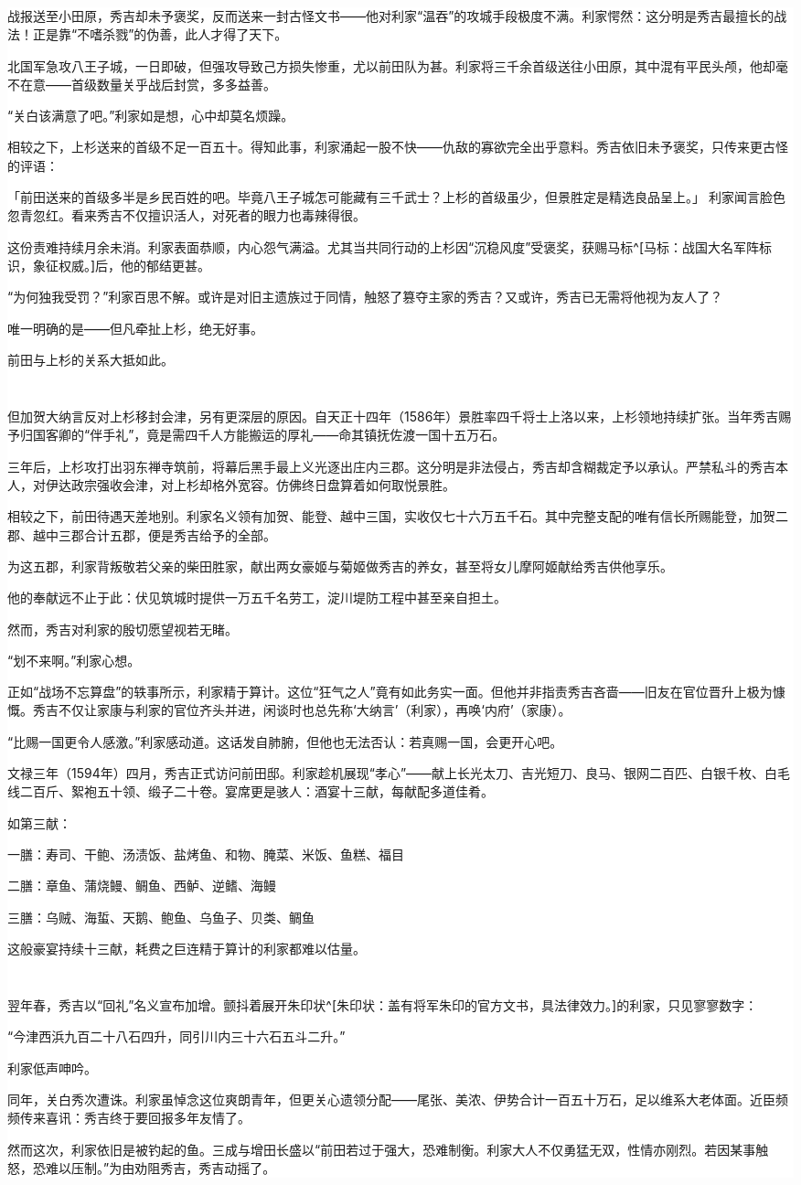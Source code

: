 战报送至小田原，秀吉却未予褒奖，反而送来一封古怪文书——他对利家“温吞”的攻城手段极度不满。利家愕然：这分明是秀吉最擅长的战法！正是靠“不嗜杀戮”的伪善，此人才得了天下。

北国军急攻八王子城，一日即破，但强攻导致己方损失惨重，尤以前田队为甚。利家将三千余首级送往小田原，其中混有平民头颅，他却毫不在意——首级数量关乎战后封赏，多多益善。

“关白该满意了吧。”利家如是想，心中却莫名烦躁。

相较之下，上杉送来的首级不足一百五十。得知此事，利家涌起一股不快——仇敌的寡欲完全出乎意料。秀吉依旧未予褒奖，只传来更古怪的评语：

「前田送来的首级多半是乡民百姓的吧。毕竟八王子城怎可能藏有三千武士？上杉的首级虽少，但景胜定是精选良品呈上。」
利家闻言脸色忽青忽红。看来秀吉不仅擅识活人，对死者的眼力也毒辣得很。

这份责难持续月余未消。利家表面恭顺，内心怨气满溢。尤其当共同行动的上杉因“沉稳风度”受褒奖，获赐马标^[马标：战国大名军阵标识，象征权威。]后，他的郁结更甚。

“为何独我受罚？”利家百思不解。或许是对旧主遗族过于同情，触怒了篡夺主家的秀吉？又或许，秀吉已无需将他视为友人了？

唯一明确的是——但凡牵扯上杉，绝无好事。

前田与上杉的关系大抵如此。

<p style="margin-bottom: 3em;"></p>

但加贺大纳言反对上杉移封会津，另有更深层的原因。自天正十四年（1586年）景胜率四千将士上洛以来，上杉领地持续扩张。当年秀吉赐予归国客卿的“伴手礼”，竟是需四千人方能搬运的厚礼——命其镇抚佐渡一国十五万石。

三年后，上杉攻打出羽东禅寺筑前，将幕后黑手最上义光逐出庄内三郡。这分明是非法侵占，秀吉却含糊裁定予以承认。严禁私斗的秀吉本人，对伊达政宗强收会津，对上杉却格外宽容。仿佛终日盘算着如何取悦景胜。

相较之下，前田待遇天差地别。利家名义领有加贺、能登、越中三国，实收仅七十六万五千石。其中完整支配的唯有信长所赐能登，加贺二郡、越中三郡合计五郡，便是秀吉给予的全部。

为这五郡，利家背叛敬若父亲的柴田胜家，献出两女豪姬与菊姬做秀吉的养女，甚至将女儿摩阿姬献给秀吉供他享乐。

他的奉献远不止于此：伏见筑城时提供一万五千名劳工，淀川堤防工程中甚至亲自担土。 

然而，秀吉对利家的殷切愿望视若无睹。 

“划不来啊。”利家心想。

正如“战场不忘算盘”的轶事所示，利家精于算计。这位“狂气之人”竟有如此务实一面。但他并非指责秀吉吝啬——旧友在官位晋升上极为慷慨。秀吉不仅让家康与利家的官位齐头并进，闲谈时也总先称‘大纳言’（利家），再唤‘内府’（家康）。

“比赐一国更令人感激。”利家感动道。这话发自肺腑，但他也无法否认：若真赐一国，会更开心吧。

文禄三年（1594年）四月，秀吉正式访问前田邸。利家趁机展现“孝心”——献上长光太刀、吉光短刀、良马、银网二百匹、白银千枚、白毛线二百斤、絮袍五十领、缎子二十卷。宴席更是骇人：酒宴十三献，每献配多道佳肴。

如第三献：

一膳：寿司、干鲍、汤渍饭、盐烤鱼、和物、腌菜、米饭、鱼糕、福目

二膳：章鱼、蒲烧鳗、鲷鱼、西鲈、逆鳍、海鳗

三膳：乌贼、海蜇、天鹅、鲍鱼、乌鱼子、贝类、鲷鱼

这般豪宴持续十三献，耗费之巨连精于算计的利家都难以估量。

<p style="margin-bottom: 3em;"></p>

翌年春，秀吉以“回礼”名义宣布加增。颤抖着展开朱印状^[朱印状：盖有将军朱印的官方文书，具法律效力。]的利家，只见寥寥数字：

“今津西浜九百二十八石四升，同引川内三十六石五斗二升。”

利家低声呻吟。

同年，关白秀次遭诛。利家虽悼念这位爽朗青年，但更关心遗领分配——尾张、美浓、伊势合计一百五十万石，足以维系大老体面。近臣频频传来喜讯：秀吉终于要回报多年友情了。

然而这次，利家依旧是被钓起的鱼。三成与增田长盛以“前田若过于强大，恐难制衡。利家大人不仅勇猛无双，性情亦刚烈。若因某事触怒，恐难以压制。”为由劝阻秀吉，秀吉动摇了。
